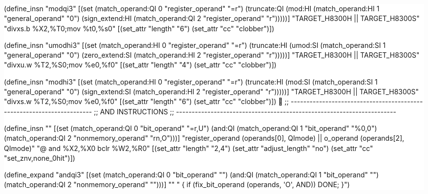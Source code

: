 (define_insn "modqi3"
  [(set (match_operand:QI 0 "register_operand" "=r")
	(truncate:QI
	  (mod:HI
	    (match_operand:HI 1 "general_operand" "0")
	    (sign_extend:HI (match_operand:QI 2 "register_operand" "r")))))]
  "TARGET_H8300H || TARGET_H8300S"
  "divxs.b	%X2,%T0\;mov %t0,%s0"
  [(set_attr "length" "6")
   (set_attr "cc" "clobber")])

(define_insn "umodhi3"
  [(set (match_operand:HI 0 "register_operand" "=r")
	(truncate:HI
	  (umod:SI
	    (match_operand:SI 1 "general_operand" "0")
	    (zero_extend:SI (match_operand:HI 2 "register_operand" "r")))))]
  "TARGET_H8300H || TARGET_H8300S"
  "divxu.w	%T2,%S0\;mov %e0,%f0"
  [(set_attr "length" "4")
   (set_attr "cc" "clobber")])

(define_insn "modhi3"
  [(set (match_operand:HI 0 "register_operand" "=r")
	(truncate:HI
	  (mod:SI
	    (match_operand:SI 1 "general_operand" "0")
	    (sign_extend:SI (match_operand:HI 2 "register_operand" "r")))))]
  "TARGET_H8300H || TARGET_H8300S"
  "divxs.w	%T2,%S0\;mov %e0,%f0"
  [(set_attr "length" "6")
   (set_attr "cc" "clobber")])

;; ----------------------------------------------------------------------
;; AND INSTRUCTIONS
;; ----------------------------------------------------------------------

(define_insn ""
  [(set (match_operand:QI 0 "bit_operand" "=r,U")
	(and:QI (match_operand:QI 1 "bit_operand" "%0,0")
		(match_operand:QI 2 "nonmemory_operand" "rn,O")))]
  "register_operand (operands[0], QImode) || o_operand (operands[2], QImode)"
  "@
   and	%X2,%X0
   bclr	%W2,%R0"
  [(set_attr "length" "2,4")
   (set_attr "adjust_length" "no")
   (set_attr "cc" "set_znv,none_0hit")])

(define_expand "andqi3"
  [(set (match_operand:QI 0 "bit_operand" "")
	(and:QI (match_operand:QI 1 "bit_operand" "")
		(match_operand:QI 2 "nonmemory_operand" "")))]
  ""
  "
{
  if (fix_bit_operand (operands, 'O', AND))
    DONE;
}")
